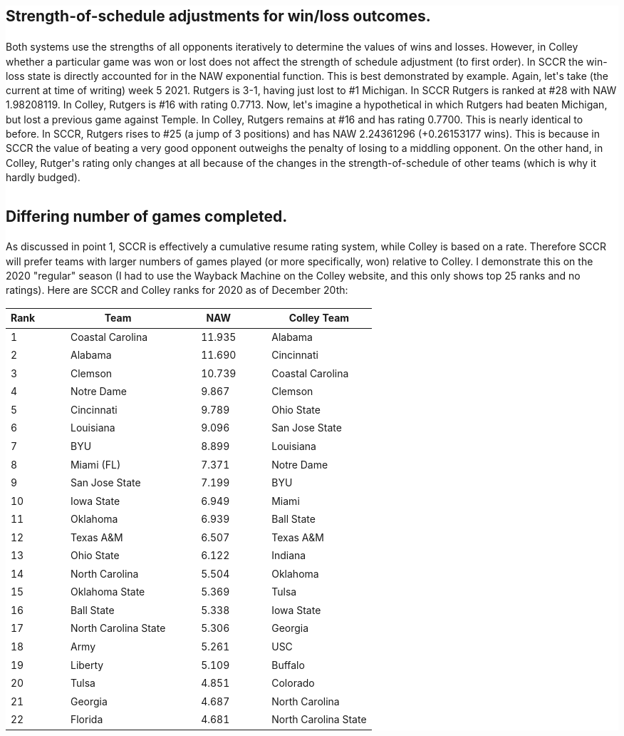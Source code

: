 ## Strength-of-schedule adjustments for win/loss outcomes.

Both systems use the strengths of all opponents iteratively to determine the values of wins and losses. However, in Colley whether a particular game was won or lost does not affect the strength of schedule adjustment (to first order). In SCCR the win-loss state is directly accounted for in the NAW exponential function. This is best demonstrated by example. Again, let's take (the current at time of writing) week 5 2021. Rutgers is 3-1, having just lost to \#1 Michigan. In SCCR Rutgers is ranked at \#28 with NAW 1.98208119. In Colley, Rutgers is \#16 with rating 0.7713. Now, let's imagine a hypothetical in which Rutgers had beaten Michigan, but lost a previous game against Temple. In Colley, Rutgers remains at \#16 and has rating 0.7700. This is nearly identical to before. In SCCR, Rutgers rises to \#25 (a jump of 3 positions) and has NAW 2.24361296 (+0.26153177 wins). This is because in SCCR the value of beating a very good opponent outweighs the penalty of losing to a middling opponent. On the other hand, in Colley, Rutger's rating only changes at all because of the changes in the strength-of-schedule of other teams (which is why it hardly budged).

## Differing number of games completed.

As discussed in point 1, SCCR is effectively a cumulative resume rating system, while Colley is based on a rate. Therefore SCCR will prefer teams with larger numbers of games played (or more specifically, won) relative to Colley. I demonstrate this on the 2020 "regular" season (I had to use the Wayback Machine on the Colley website, and this only shows top 25 ranks and no ratings). Here are SCCR and Colley ranks for 2020 as of December 20th:

| Rank | &numsp; &numsp; |Team                  | &numsp; &numsp; | NAW | &numsp; &numsp; | Colley Team |
|------|-|----------------------|-|----------|-|-------------|
|     1| |Coastal Carolina      | |11.935| | Alabama |
|     2| |Alabama               | |11.690| | Cincinnati |
|     3| |Clemson               | |10.739| | Coastal Carolina |
|     4| |Notre Dame            | |9.867| | Clemson |
|     5| |Cincinnati            | |9.789| | Ohio State |
|     6| |Louisiana             | |9.096| | San Jose State |
|     7| |BYU                   | |8.899| | Louisiana |
|     8| |Miami (FL)            | |7.371| | Notre Dame |
|     9| |San Jose State        | |7.199| | BYU |
|    10| |Iowa State            | |6.949| | Miami |
|    11| |Oklahoma              | |6.939| | Ball State |
|    12| |Texas A&M             | |6.507| | Texas A&M |
|    13| |Ohio State            | |6.122| | Indiana |
|    14| |North Carolina        | |5.504| | Oklahoma |
|    15| |Oklahoma State        | |5.369| | Tulsa |
|    16| |Ball State            | |5.338| | Iowa State |
|    17| |North Carolina State  | |5.306| | Georgia |
|    18| |Army                  | |5.261| | USC |
|    19| |Liberty               | |5.109| | Buffalo |
|    20| |Tulsa                 | |4.851| | Colorado |
|    21| |Georgia               | |4.687| | North Carolina |
|    22| |Florida               | |4.681| | North Carolina State  |